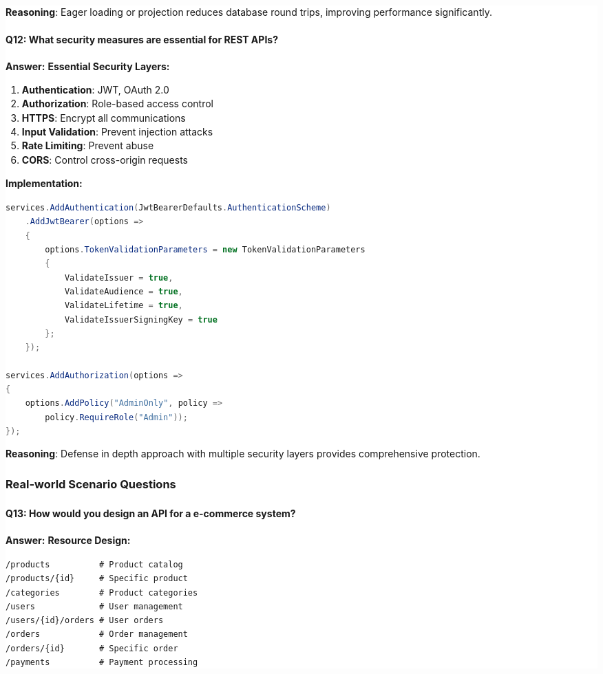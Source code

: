 **Reasoning**: Eager loading or projection reduces database round trips, improving performance significantly.

#### Q12: What security measures are essential for REST APIs?
**Answer:**
**Essential Security Layers:**
1. **Authentication**: JWT, OAuth 2.0
2. **Authorization**: Role-based access control
3. **HTTPS**: Encrypt all communications
4. **Input Validation**: Prevent injection attacks
5. **Rate Limiting**: Prevent abuse
6. **CORS**: Control cross-origin requests

**Implementation:**
```csharp
services.AddAuthentication(JwtBearerDefaults.AuthenticationScheme)
    .AddJwtBearer(options =>
    {
        options.TokenValidationParameters = new TokenValidationParameters
        {
            ValidateIssuer = true,
            ValidateAudience = true,
            ValidateLifetime = true,
            ValidateIssuerSigningKey = true
        };
    });

services.AddAuthorization(options =>
{
    options.AddPolicy("AdminOnly", policy => 
        policy.RequireRole("Admin"));
});
```

**Reasoning**: Defense in depth approach with multiple security layers provides comprehensive protection.

### Real-world Scenario Questions

#### Q13: How would you design an API for a e-commerce system?
**Answer:**
**Resource Design:**
```
/products          # Product catalog
/products/{id}     # Specific product
/categories        # Product categories
/users             # User management
/users/{id}/orders # User orders
/orders            # Order management
/orders/{id}       # Specific order
/payments          # Payment processing
```
